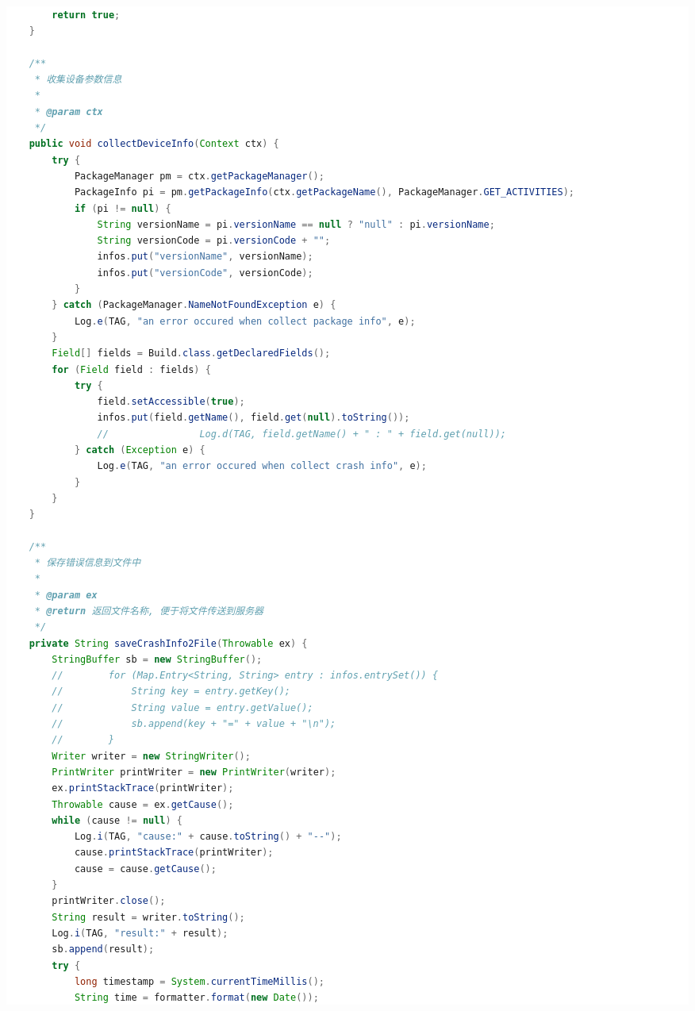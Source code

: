 ```java
        return true;
    }

    /**
     * 收集设备参数信息
     *
     * @param ctx
     */
    public void collectDeviceInfo(Context ctx) {
        try {
            PackageManager pm = ctx.getPackageManager();
            PackageInfo pi = pm.getPackageInfo(ctx.getPackageName(), PackageManager.GET_ACTIVITIES);
            if (pi != null) {
                String versionName = pi.versionName == null ? "null" : pi.versionName;
                String versionCode = pi.versionCode + "";
                infos.put("versionName", versionName);
                infos.put("versionCode", versionCode);
            }
        } catch (PackageManager.NameNotFoundException e) {
            Log.e(TAG, "an error occured when collect package info", e);
        }
        Field[] fields = Build.class.getDeclaredFields();
        for (Field field : fields) {
            try {
                field.setAccessible(true);
                infos.put(field.getName(), field.get(null).toString());
                //                Log.d(TAG, field.getName() + " : " + field.get(null));
            } catch (Exception e) {
                Log.e(TAG, "an error occured when collect crash info", e);
            }
        }
    }

    /**
     * 保存错误信息到文件中
     *
     * @param ex
     * @return 返回文件名称, 便于将文件传送到服务器
     */
    private String saveCrashInfo2File(Throwable ex) {
        StringBuffer sb = new StringBuffer();
        //        for (Map.Entry<String, String> entry : infos.entrySet()) {
        //            String key = entry.getKey();
        //            String value = entry.getValue();
        //            sb.append(key + "=" + value + "\n");
        //        }      
        Writer writer = new StringWriter();
        PrintWriter printWriter = new PrintWriter(writer);
        ex.printStackTrace(printWriter);
        Throwable cause = ex.getCause();
        while (cause != null) {
            Log.i(TAG, "cause:" + cause.toString() + "--");
            cause.printStackTrace(printWriter);
            cause = cause.getCause();
        }
        printWriter.close();
        String result = writer.toString();
        Log.i(TAG, "result:" + result);
        sb.append(result);
        try {
            long timestamp = System.currentTimeMillis();
            String time = formatter.format(new Date());
```